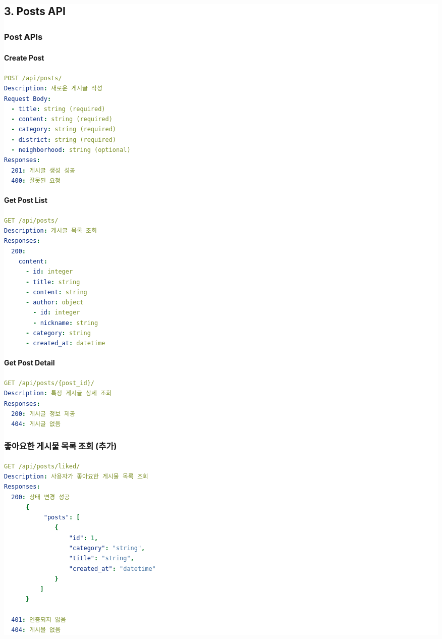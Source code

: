 ## 3. Posts API

### Post APIs
#### Create Post
```yaml
POST /api/posts/
Description: 새로운 게시글 작성
Request Body:
  - title: string (required)
  - content: string (required)
  - category: string (required)
  - district: string (required)
  - neighborhood: string (optional)
Responses:
  201: 게시글 생성 성공
  400: 잘못된 요청
```

#### Get Post List
```yaml
GET /api/posts/
Description: 게시글 목록 조회
Responses:
  200:
    content:
      - id: integer
      - title: string
      - content: string
      - author: object
        - id: integer
        - nickname: string
      - category: string
      - created_at: datetime
```

#### Get Post Detail
```yaml
GET /api/posts/{post_id}/
Description: 특정 게시글 상세 조회
Responses:
  200: 게시글 정보 제공
  404: 게시글 없음
```

### 좋아요한 게시물 목록 조회 (추가)
```yaml
GET /api/posts/liked/
Description: 사용자가 좋아요한 게시물 목록 조회
Responses:
  200: 상태 변경 성공
      {
           "posts": [
              {
                  "id": 1,
                  "category": "string",
                  "title": "string",
                  "created_at": "datetime"
              }
          ]
      }

  401: 인증되지 않음
  404: 게시물 없음
```